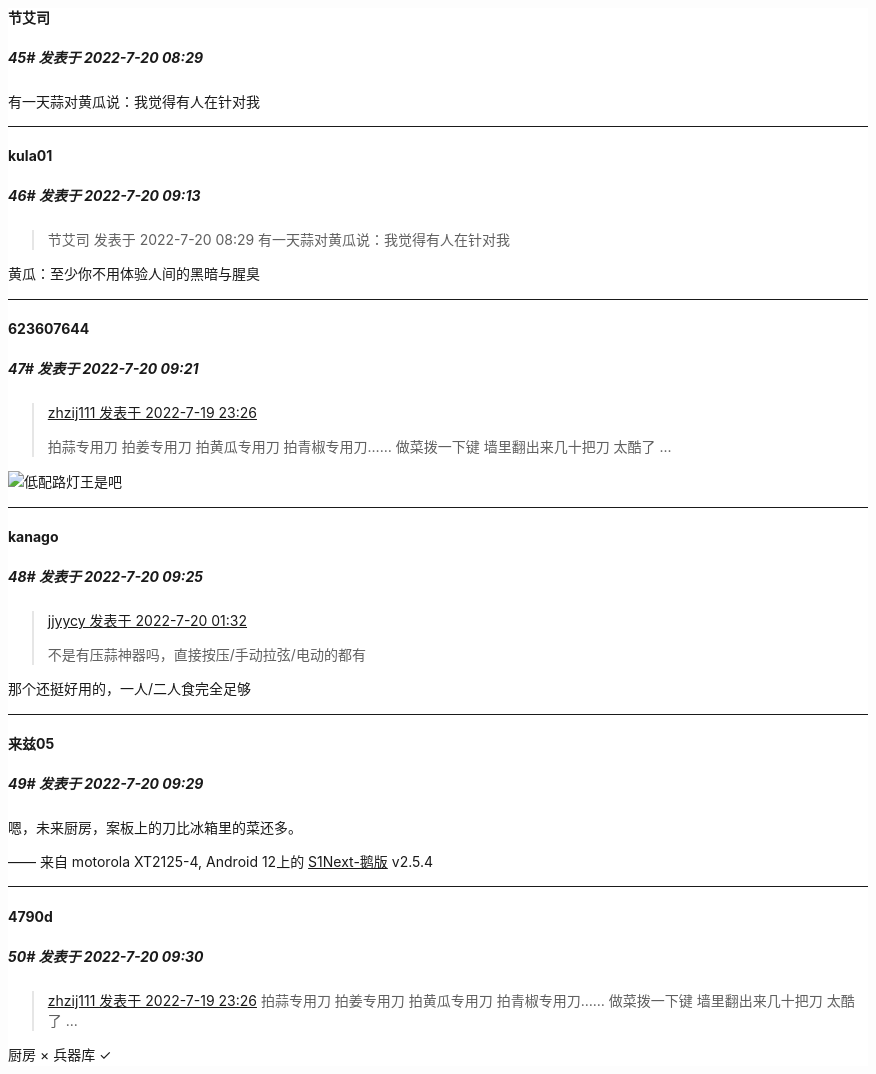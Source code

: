 ####  节艾司  
##### 45#       发表于 2022-7-20 08:29

有一天蒜对黄瓜说：我觉得有人在针对我

*****

####  kula01  
##### 46#       发表于 2022-7-20 09:13

<blockquote>节艾司 发表于 2022-7-20 08:29
有一天蒜对黄瓜说：我觉得有人在针对我</blockquote>
黄瓜：至少你不用体验人间的黑暗与腥臭

*****

####  623607644  
##### 47#       发表于 2022-7-20 09:21

<blockquote><a href="httphttps://bbs.saraba1st.com/2b/forum.php?mod=redirect&amp;goto=findpost&amp;pid=56714885&amp;ptid=2082103" target="_blank">zhzij111 发表于 2022-7-19 23:26</a>

拍蒜专用刀 拍姜专用刀 拍黄瓜专用刀 拍青椒专用刀…… 做菜拨一下键 墙里翻出来几十把刀 太酷了 ...</blockquote>
<img src="https://static.saraba1st.com/image/smiley/face2017/067.png" referrerpolicy="no-referrer">低配路灯王是吧

*****

####  kanago  
##### 48#       发表于 2022-7-20 09:25

<blockquote><a href="httphttps://bbs.saraba1st.com/2b/forum.php?mod=redirect&amp;goto=findpost&amp;pid=56716038&amp;ptid=2082103" target="_blank">jjyycy 发表于 2022-7-20 01:32</a>

不是有压蒜神器吗，直接按压/手动拉弦/电动的都有</blockquote>
那个还挺好用的，一人/二人食完全足够

*****

####  来兹05  
##### 49#       发表于 2022-7-20 09:29

嗯，未来厨房，案板上的刀比冰箱里的菜还多。

—— 来自 motorola XT2125-4, Android 12上的 [S1Next-鹅版](https://github.com/ykrank/S1-Next/releases) v2.5.4

*****

####  4790d  
##### 50#       发表于 2022-7-20 09:30

<blockquote><a href="httphttps://bbs.saraba1st.com/2b/forum.php?mod=redirect&amp;goto=findpost&amp;pid=56714885&amp;ptid=2082103" target="_blank">zhzij111 发表于 2022-7-19 23:26</a>
拍蒜专用刀 拍姜专用刀 拍黄瓜专用刀 拍青椒专用刀…… 做菜拨一下键 墙里翻出来几十把刀 太酷了 ...</blockquote>
厨房 ×
兵器库 ✓
